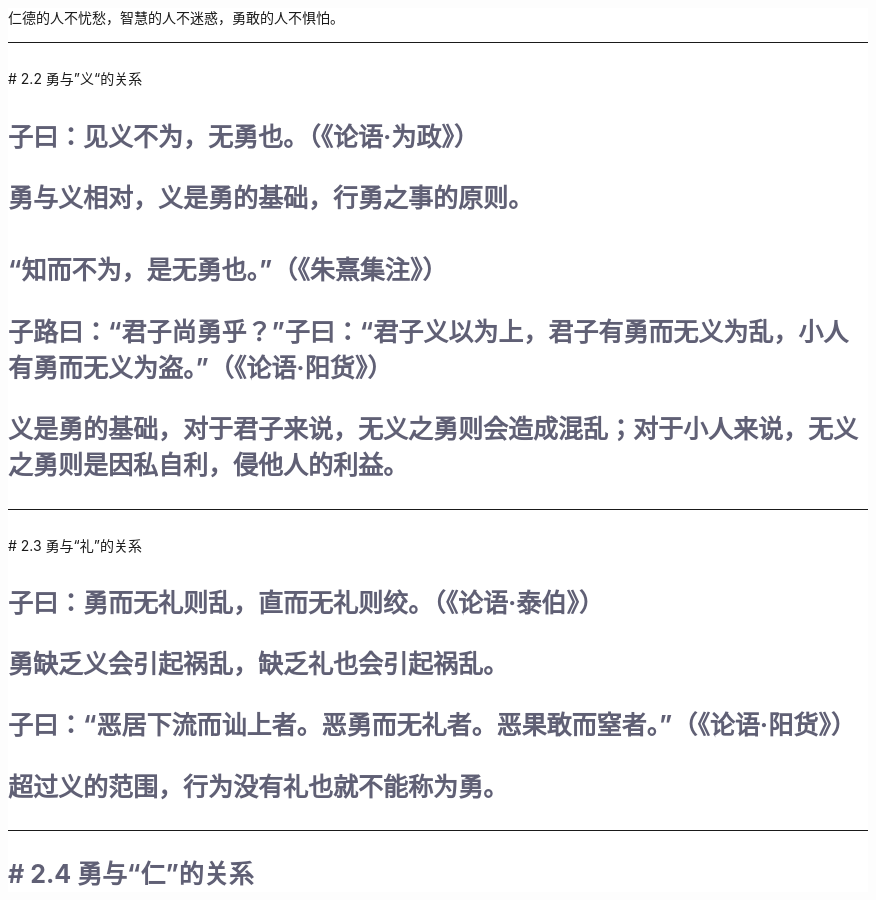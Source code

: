 仁德的人不忧愁，智慧的人不迷惑，勇敢的人不惧怕。



</grid>

---

<grid drag="100 12" drop="top" bg="white" border="5px solid yellow" style="border-radius:20px;" align="left">
# 2.2 勇与”义“的关系 
</grid>

<grid drag="90 85" drop="5 12" bg="white" border="5px solid gray" style="border-radius:20px;font-size: 25px; font-weight: 700; color: rgb(96, 96, 117)" align="topleft" pad="5em">

子曰：见义不为，无勇也。（《论语·为政》） 

勇与义相对，义是勇的基础，行勇之事的原则。<br><br>“知而不为，是无勇也。”（《朱熹集注》）

子路曰：“君子尚勇乎？”子曰：“君子义以为上，君子有勇而无义为乱，小人有勇而无义为盗。”（《论语·阳货》）

义是勇的基础，对于君子来说，无义之勇则会造成混乱；对于小人来说，无义之勇则是因私自利，侵他人的利益。

</grid>



---

<grid drag="100 12" drop="top" bg="white" border="5px solid yellow" style="border-radius:20px;" align="left">
# 2.3 勇与“礼”的关系 
</grid>

<grid drag="90 85" drop="5 12" bg="white" border="5px solid gray" style="border-radius:20px;font-size: 25px; font-weight: 700; color: rgb(96, 96, 117)" align="topleft" pad="5em">

子曰：勇而无礼则乱，直而无礼则绞。（《论语·泰伯》）

勇缺乏义会引起祸乱，缺乏礼也会引起祸乱。


子曰：“恶居下流而讪上者。恶勇而无礼者。恶果敢而窒者。”（《论语·阳货》）

超过义的范围，行为没有礼也就不能称为勇。
</grid>

---

<grid drag="100 12" drop="top" bg="white" border="5px solid yellow" style="border-radius:20px;" align="left">
# 2.4 勇与“仁”的关系 
</grid>

<grid drag="90 85" drop="5 12" bg="white" border="5px solid gray" style="border-radius:20px;font-size: 25px; font-weight: 700; color: rgb(96, 96, 117)" align="topleft" pad="5em">
